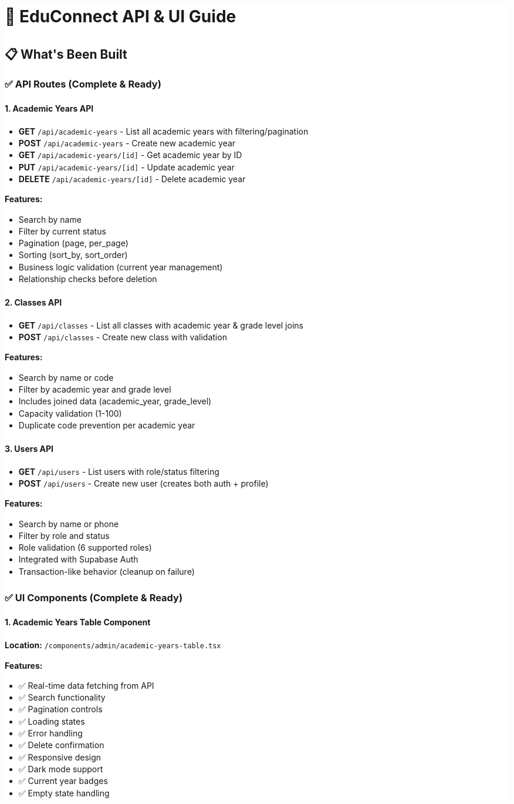 # 🎯 EduConnect API & UI Guide

## 📋 What's Been Built

### ✅ API Routes (Complete & Ready)

#### 1. Academic Years API
- **GET** `/api/academic-years` - List all academic years with filtering/pagination
- **POST** `/api/academic-years` - Create new academic year
- **GET** `/api/academic-years/[id]` - Get academic year by ID
- **PUT** `/api/academic-years/[id]` - Update academic year
- **DELETE** `/api/academic-years/[id]` - Delete academic year

**Features:**
- Search by name
- Filter by current status
- Pagination (page, per_page)
- Sorting (sort_by, sort_order)
- Business logic validation (current year management)
- Relationship checks before deletion

#### 2. Classes API
- **GET** `/api/classes` - List all classes with academic year & grade level joins
- **POST** `/api/classes` - Create new class with validation

**Features:**
- Search by name or code
- Filter by academic year and grade level
- Includes joined data (academic_year, grade_level)
- Capacity validation (1-100)
- Duplicate code prevention per academic year

#### 3. Users API
- **GET** `/api/users` - List users with role/status filtering
- **POST** `/api/users` - Create new user (creates both auth + profile)

**Features:**
- Search by name or phone
- Filter by role and status
- Role validation (6 supported roles)
- Integrated with Supabase Auth
- Transaction-like behavior (cleanup on failure)

### ✅ UI Components (Complete & Ready)

#### 1. Academic Years Table Component
**Location:** `/components/admin/academic-years-table.tsx`

**Features:**
- ✅ Real-time data fetching from API
- ✅ Search functionality
- ✅ Pagination controls
- ✅ Loading states
- ✅ Error handling
- ✅ Delete confirmation
- ✅ Responsive design
- ✅ Dark mode support
- ✅ Current year badges
- ✅ Empty state handling
